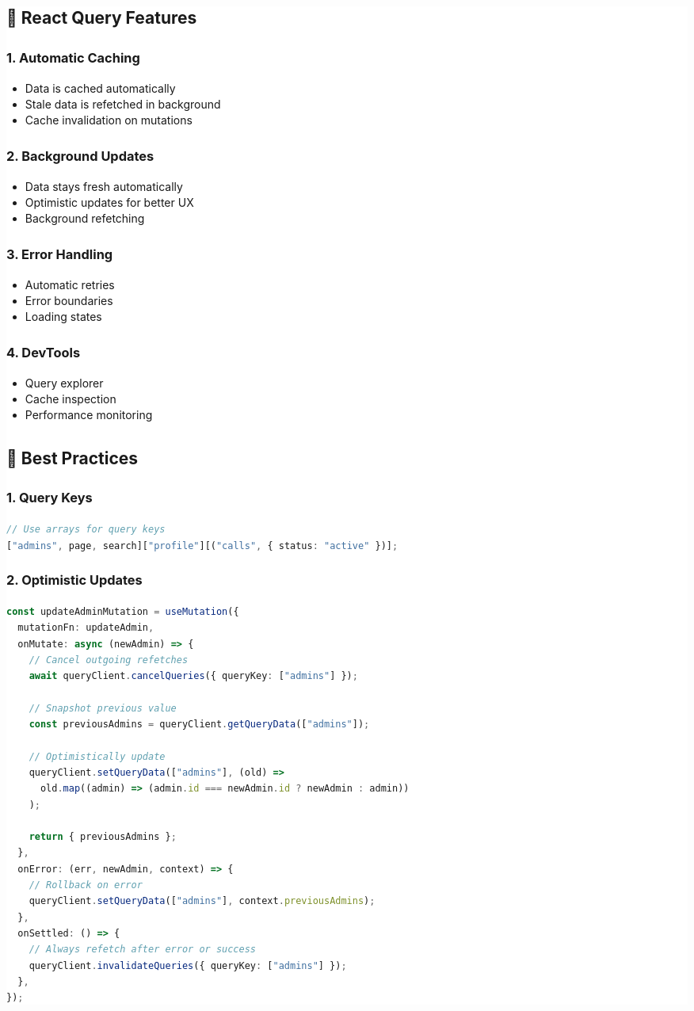 ## 🔄 React Query Features

### 1. Automatic Caching

- Data is cached automatically
- Stale data is refetched in background
- Cache invalidation on mutations

### 2. Background Updates

- Data stays fresh automatically
- Optimistic updates for better UX
- Background refetching

### 3. Error Handling

- Automatic retries
- Error boundaries
- Loading states

### 4. DevTools

- Query explorer
- Cache inspection
- Performance monitoring

## 🎨 Best Practices

### 1. Query Keys

```typescript
// Use arrays for query keys
["admins", page, search]["profile"][("calls", { status: "active" })];
```

### 2. Optimistic Updates

```typescript
const updateAdminMutation = useMutation({
  mutationFn: updateAdmin,
  onMutate: async (newAdmin) => {
    // Cancel outgoing refetches
    await queryClient.cancelQueries({ queryKey: ["admins"] });

    // Snapshot previous value
    const previousAdmins = queryClient.getQueryData(["admins"]);

    // Optimistically update
    queryClient.setQueryData(["admins"], (old) =>
      old.map((admin) => (admin.id === newAdmin.id ? newAdmin : admin))
    );

    return { previousAdmins };
  },
  onError: (err, newAdmin, context) => {
    // Rollback on error
    queryClient.setQueryData(["admins"], context.previousAdmins);
  },
  onSettled: () => {
    // Always refetch after error or success
    queryClient.invalidateQueries({ queryKey: ["admins"] });
  },
});
```